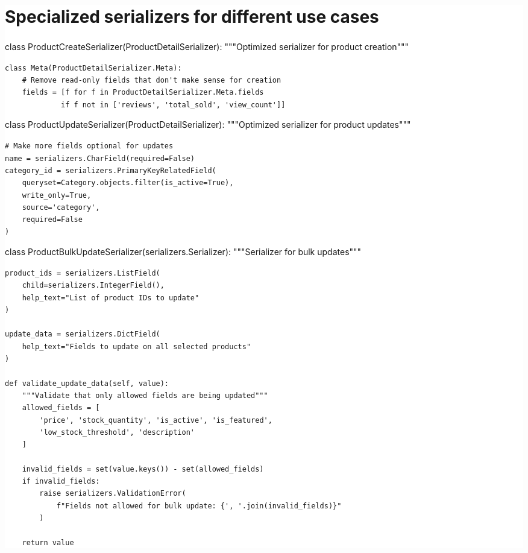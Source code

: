 ```python
```

# Specialized serializers for different use cases
class ProductCreateSerializer(ProductDetailSerializer):
    """Optimized serializer for product creation"""
    
    class Meta(ProductDetailSerializer.Meta):
        # Remove read-only fields that don't make sense for creation
        fields = [f for f in ProductDetailSerializer.Meta.fields 
                 if f not in ['reviews', 'total_sold', 'view_count']]

class ProductUpdateSerializer(ProductDetailSerializer):
    """Optimized serializer for product updates"""
    
    # Make more fields optional for updates
    name = serializers.CharField(required=False)
    category_id = serializers.PrimaryKeyRelatedField(
        queryset=Category.objects.filter(is_active=True),
        write_only=True,
        source='category',
        required=False
    )

class ProductBulkUpdateSerializer(serializers.Serializer):
    """Serializer for bulk updates"""
    
    product_ids = serializers.ListField(
        child=serializers.IntegerField(),
        help_text="List of product IDs to update"
    )
    
    update_data = serializers.DictField(
        help_text="Fields to update on all selected products"
    )
    
    def validate_update_data(self, value):
        """Validate that only allowed fields are being updated"""
        allowed_fields = [
            'price', 'stock_quantity', 'is_active', 'is_featured',
            'low_stock_threshold', 'description'
        ]
        
        invalid_fields = set(value.keys()) - set(allowed_fields)
        if invalid_fields:
            raise serializers.ValidationError(
                f"Fields not allowed for bulk update: {', '.join(invalid_fields)}"
            )
        
        return value
